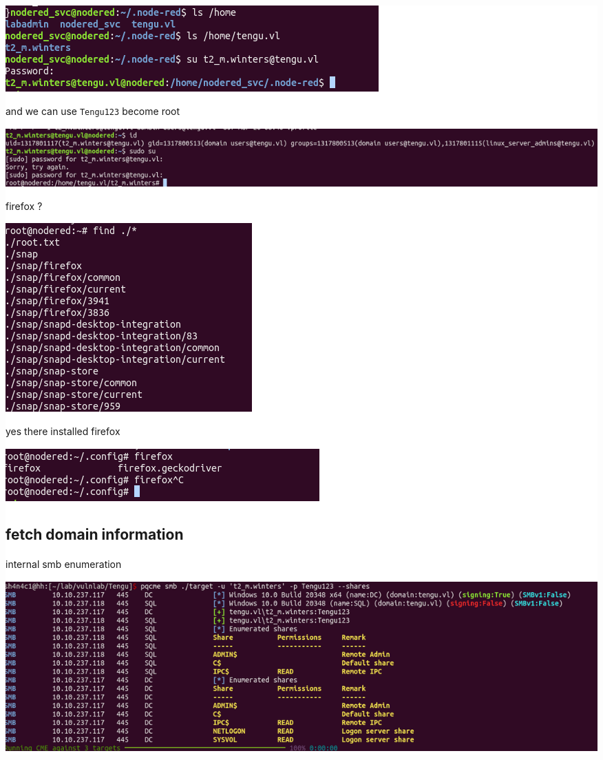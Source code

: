 ![](<tengu(chain)(medium)/walkthrough_20240414150557072.png>)

and we can use `Tengu123` become root

![](<tengu(chain)(medium)/walkthrough_20240414150631014.png>)

firefox ?

![](<tengu(chain)(medium)/walkthrough_20240414150805457.png>)

yes there installed firefox

![](<tengu(chain)(medium)/walkthrough_20240414150850008.png>)

## fetch domain information

internal smb enumeration

![](<tengu(chain)(medium)/walkthrough_20240414152055223.png>)
